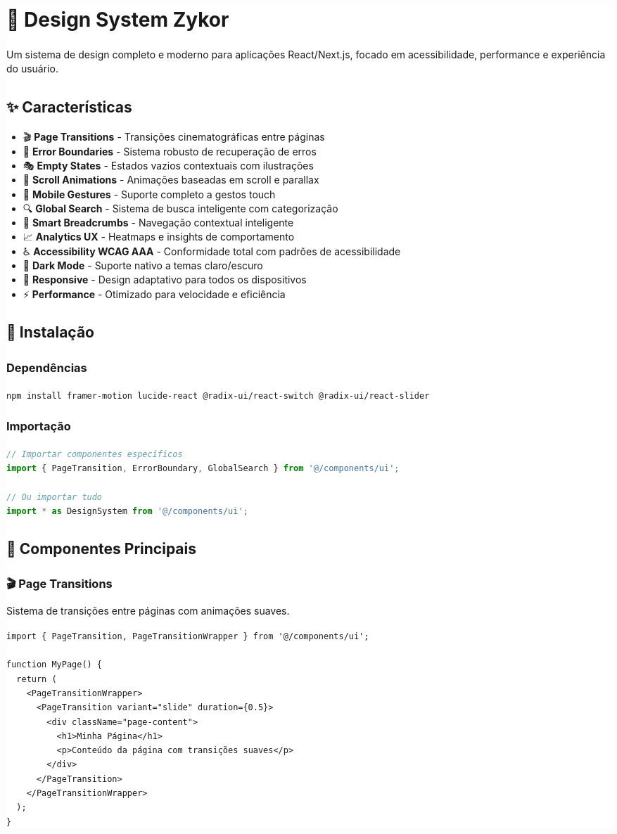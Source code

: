 # 🎨 Design System Zykor

Um sistema de design completo e moderno para aplicações React/Next.js, focado em acessibilidade, performance e experiência do usuário.

## ✨ Características

- 🎬 **Page Transitions** - Transições cinematográficas entre páginas
- 🚨 **Error Boundaries** - Sistema robusto de recuperação de erros
- 🎭 **Empty States** - Estados vazios contextuais com ilustrações
- 📜 **Scroll Animations** - Animações baseadas em scroll e parallax
- 📱 **Mobile Gestures** - Suporte completo a gestos touch
- 🔍 **Global Search** - Sistema de busca inteligente com categorização
- 🍞 **Smart Breadcrumbs** - Navegação contextual inteligente
- 📈 **Analytics UX** - Heatmaps e insights de comportamento
- ♿ **Accessibility WCAG AAA** - Conformidade total com padrões de acessibilidade
- 🌙 **Dark Mode** - Suporte nativo a temas claro/escuro
- 📱 **Responsive** - Design adaptativo para todos os dispositivos
- ⚡ **Performance** - Otimizado para velocidade e eficiência

## 🚀 Instalação

### Dependências

```bash
npm install framer-motion lucide-react @radix-ui/react-switch @radix-ui/react-slider
```

### Importação

```typescript
// Importar componentes específicos
import { PageTransition, ErrorBoundary, GlobalSearch } from '@/components/ui';

// Ou importar tudo
import * as DesignSystem from '@/components/ui';
```

## 🎯 Componentes Principais

### 🎬 Page Transitions

Sistema de transições entre páginas com animações suaves.

```tsx
import { PageTransition, PageTransitionWrapper } from '@/components/ui';

function MyPage() {
  return (
    <PageTransitionWrapper>
      <PageTransition variant="slide" duration={0.5}>
        <div className="page-content">
          <h1>Minha Página</h1>
          <p>Conteúdo da página com transições suaves</p>
        </div>
      </PageTransition>
    </PageTransitionWrapper>
  );
}
```
